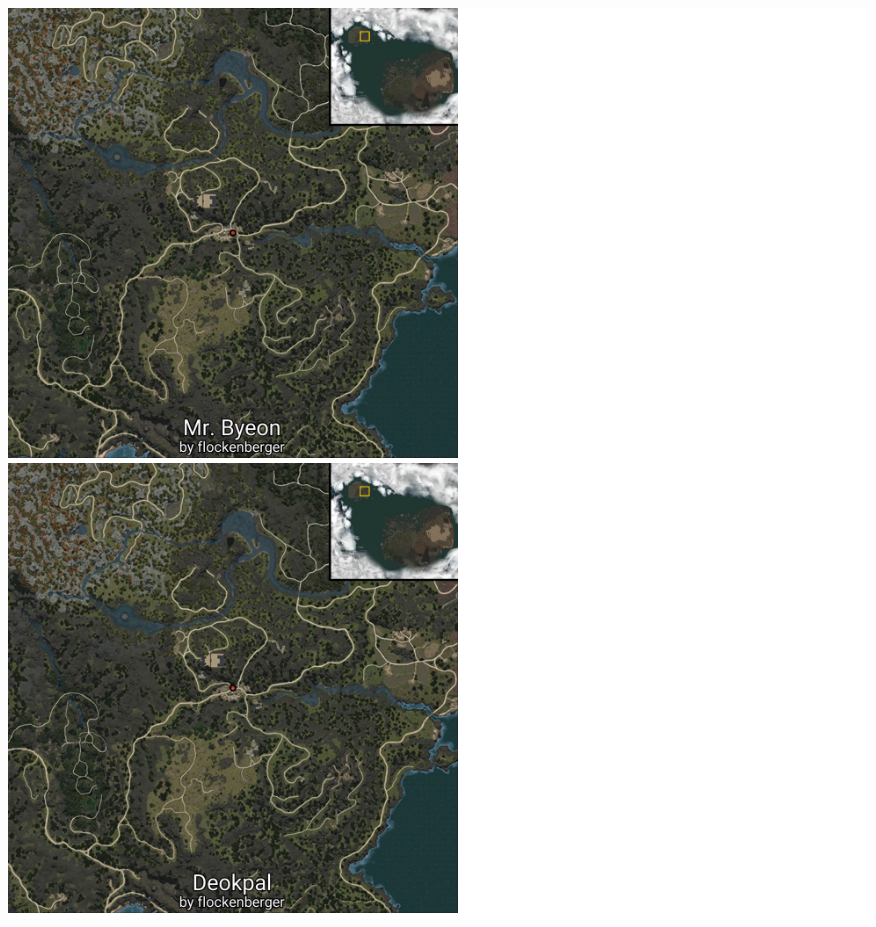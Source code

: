 <img src="./Vendors of Dalbeol_Mr. Byeon_Preview.webp" width="450"/> <img src="./Vendors of Dalbeol_Deokpal_Preview.webp" width="450"/>